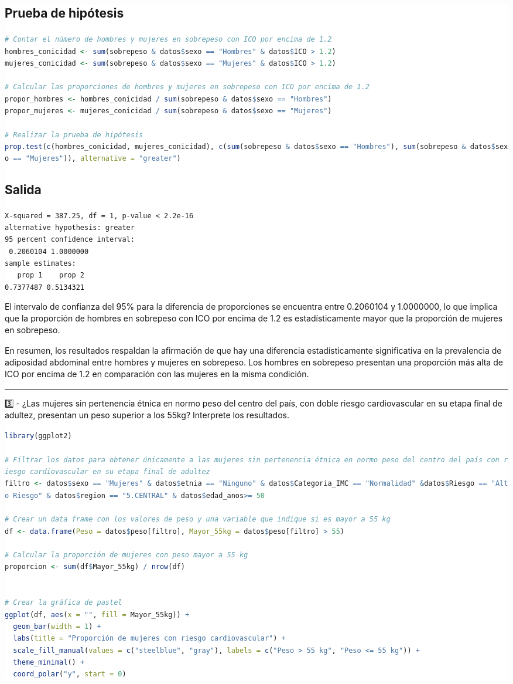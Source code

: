 
## Prueba de hipótesis
~~~R
# Contar el número de hombres y mujeres en sobrepeso con ICO por encima de 1.2
hombres_conicidad <- sum(sobrepeso & datos$sexo == "Hombres" & datos$ICO > 1.2)
mujeres_conicidad <- sum(sobrepeso & datos$sexo == "Mujeres" & datos$ICO > 1.2)

# Calcular las proporciones de hombres y mujeres en sobrepeso con ICO por encima de 1.2
propor_hombres <- hombres_conicidad / sum(sobrepeso & datos$sexo == "Hombres")
propor_mujeres <- mujeres_conicidad / sum(sobrepeso & datos$sexo == "Mujeres")

# Realizar la prueba de hipótesis
prop.test(c(hombres_conicidad, mujeres_conicidad), c(sum(sobrepeso & datos$sexo == "Hombres"), sum(sobrepeso & datos$sexo == "Mujeres")), alternative = "greater")
~~~
## Salida
~~~CMD
X-squared = 387.25, df = 1, p-value < 2.2e-16
alternative hypothesis: greater
95 percent confidence interval:
 0.2060104 1.0000000
sample estimates:
   prop 1    prop 2 
0.7377487 0.5134321 
~~~

El intervalo de confianza del 95% para la diferencia de proporciones se encuentra entre 0.2060104 y 1.0000000, lo que implica que la proporción de hombres en sobrepeso con ICO por encima de 1.2 es estadísticamente mayor que la proporción de mujeres en sobrepeso.

En resumen, los resultados respaldan la afirmación de que hay una diferencia estadísticamente significativa en la prevalencia de adiposidad abdominal entre hombres y mujeres en sobrepeso. Los hombres en sobrepeso presentan una proporción más alta de ICO por encima de 1.2 en comparación con las mujeres en la misma condición.


---
3️⃣ - ¿Las mujeres sin pertenencia étnica en normo peso del centro del país, con doble riesgo
cardiovascular en su etapa final de adultez, presentan un peso superior a los 55kg? Interprete los
resultados.
~~~R
library(ggplot2)

# Filtrar los datos para obtener únicamente a las mujeres sin pertenencia étnica en normo peso del centro del país con riesgo cardiovascular en su etapa final de adultez
filtro <- datos$sexo == "Mujeres" & datos$etnia == "Ninguno" & datos$Categoria_IMC == "Normalidad" &datos$Riesgo == "Alto Riesgo" & datos$region == "5.CENTRAL" & datos$edad_anos>= 50

# Crear un data frame con los valores de peso y una variable que indique si es mayor a 55 kg
df <- data.frame(Peso = datos$peso[filtro], Mayor_55kg = datos$peso[filtro] > 55)

# Calcular la proporción de mujeres con peso mayor a 55 kg
proporcion <- sum(df$Mayor_55kg) / nrow(df)


# Crear la gráfica de pastel
ggplot(df, aes(x = "", fill = Mayor_55kg)) +
  geom_bar(width = 1) +
  labs(title = "Proporción de mujeres con riesgo cardiovascular") +
  scale_fill_manual(values = c("steelblue", "gray"), labels = c("Peso > 55 kg", "Peso <= 55 kg")) +
  theme_minimal() +
  coord_polar("y", start = 0)
~~~
<p align="center">